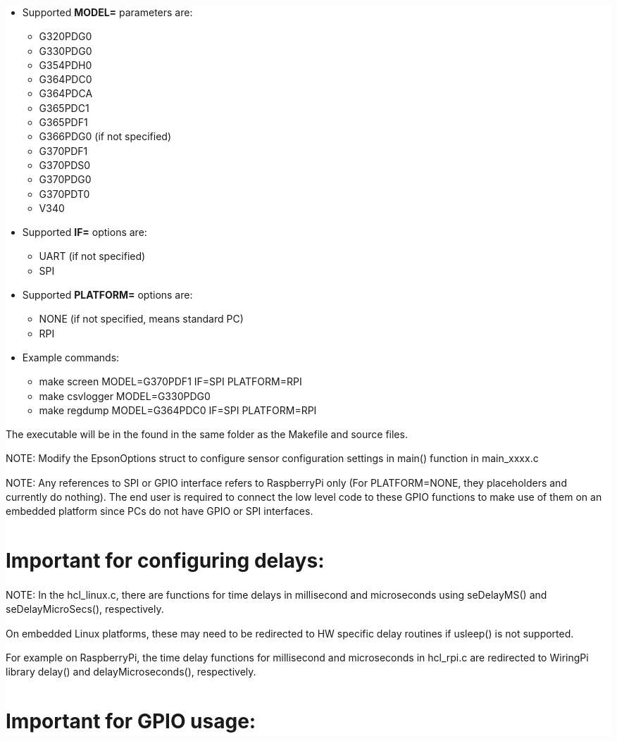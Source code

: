    - Supported **MODEL=** parameters are:

     - G320PDG0
     - G330PDG0
     - G354PDH0
     - G364PDC0
     - G364PDCA
     - G365PDC1
     - G365PDF1
     - G366PDG0 (if not specified)
     - G370PDF1
     - G370PDS0
     - G370PDG0
     - G370PDT0
     - V340

   - Supported **IF=** options are:

     - UART (if not specified)
     - SPI

   - Supported **PLATFORM=** options are:

     - NONE (if not specified, means standard PC)
     - RPI

   - Example commands:

     - make screen MODEL=G370PDF1 IF=SPI PLATFORM=RPI
     - make csvlogger MODEL=G330PDG0
     - make regdump MODEL=G364PDC0 IF=SPI PLATFORM=RPI

The executable will be in the found in the same folder as the Makefile and source files.

NOTE: Modify the EpsonOptions struct to configure sensor configuration settings in main() function in main_xxxx.c

NOTE: Any references to SPI or GPIO interface refers to RaspberryPi only (For PLATFORM=NONE, they placeholders and currently do nothing).
The end user is required to connect the low level code to these GPIO functions to make use of them on an embedded platform since PCs do not have GPIO or SPI interfaces.

# Important for configuring delays:

NOTE: In the hcl_linux.c, there are functions for time delays in millisecond and microseconds using seDelayMS() and seDelayMicroSecs(), respectively.

On embedded Linux platforms, these may need to be redirected to HW specific delay routines if usleep() is not supported.

For example on RaspberryPi, the time delay functions for millisecond and microseconds in hcl_rpi.c are redirected to WiringPi library delay() and delayMicroseconds(), respectively.

# Important for GPIO usage:
